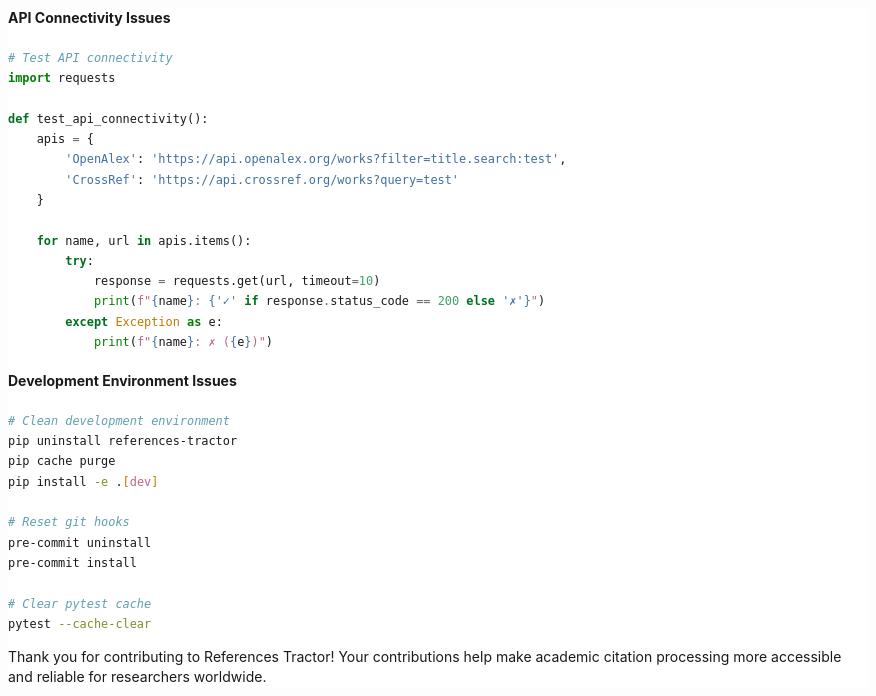 #### API Connectivity Issues
```python
# Test API connectivity
import requests

def test_api_connectivity():
    apis = {
        'OpenAlex': 'https://api.openalex.org/works?filter=title.search:test',
        'CrossRef': 'https://api.crossref.org/works?query=test'
    }
    
    for name, url in apis.items():
        try:
            response = requests.get(url, timeout=10)
            print(f"{name}: {'✓' if response.status_code == 200 else '✗'}")
        except Exception as e:
            print(f"{name}: ✗ ({e})")
```

#### Development Environment Issues
```bash
# Clean development environment
pip uninstall references-tractor
pip cache purge
pip install -e .[dev]

# Reset git hooks
pre-commit uninstall
pre-commit install

# Clear pytest cache
pytest --cache-clear
```

Thank you for contributing to References Tractor! Your contributions help make academic citation processing more accessible and reliable for researchers worldwide.